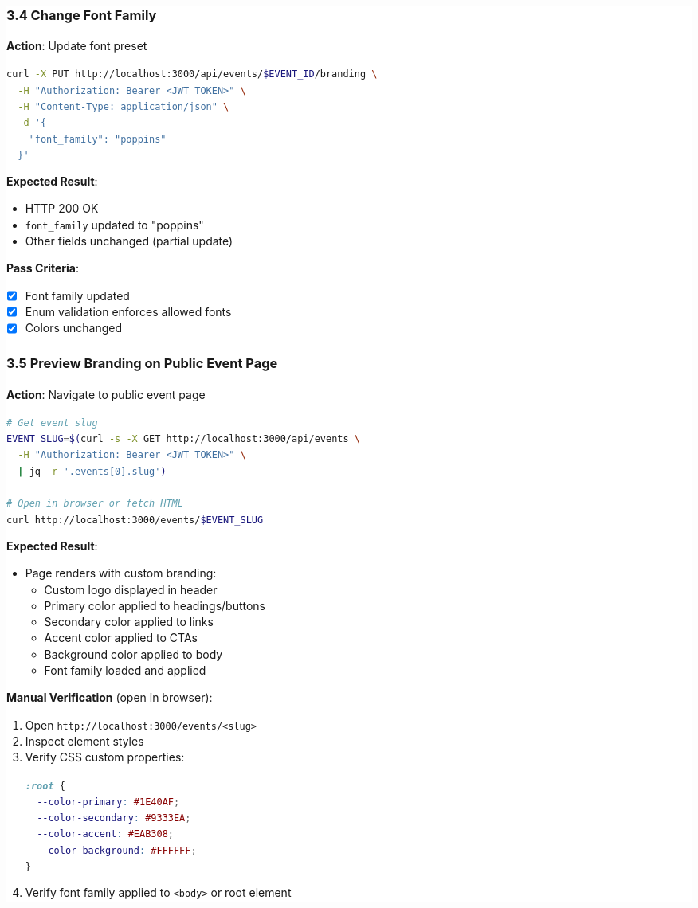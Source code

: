 ### 3.4 Change Font Family

**Action**: Update font preset
```bash
curl -X PUT http://localhost:3000/api/events/$EVENT_ID/branding \
  -H "Authorization: Bearer <JWT_TOKEN>" \
  -H "Content-Type: application/json" \
  -d '{
    "font_family": "poppins"
  }'
```

**Expected Result**:
- HTTP 200 OK
- `font_family` updated to "poppins"
- Other fields unchanged (partial update)

**Pass Criteria**:
- [x] Font family updated
- [x] Enum validation enforces allowed fonts
- [x] Colors unchanged

### 3.5 Preview Branding on Public Event Page

**Action**: Navigate to public event page
```bash
# Get event slug
EVENT_SLUG=$(curl -s -X GET http://localhost:3000/api/events \
  -H "Authorization: Bearer <JWT_TOKEN>" \
  | jq -r '.events[0].slug')

# Open in browser or fetch HTML
curl http://localhost:3000/events/$EVENT_SLUG
```

**Expected Result**:
- Page renders with custom branding:
  - Custom logo displayed in header
  - Primary color applied to headings/buttons
  - Secondary color applied to links
  - Accent color applied to CTAs
  - Background color applied to body
  - Font family loaded and applied

**Manual Verification** (open in browser):
1. Open `http://localhost:3000/events/<slug>`
2. Inspect element styles
3. Verify CSS custom properties:
   ```css
   :root {
     --color-primary: #1E40AF;
     --color-secondary: #9333EA;
     --color-accent: #EAB308;
     --color-background: #FFFFFF;
   }
   ```
4. Verify font family applied to `<body>` or root element
